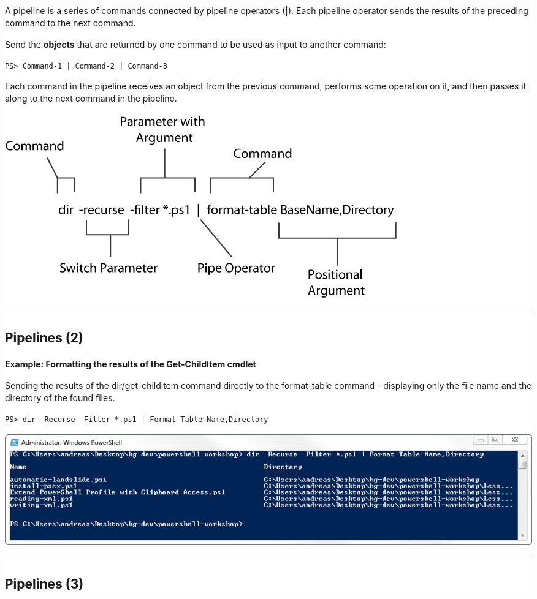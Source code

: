 A pipeline is a series of commands connected by pipeline operators (|).
Each pipeline operator sends the results of the preceding command to the next command.

Send the **objects** that are returned by one command to be used as input to another command:

	PS> Command-1 | Command-2 | Command-3

Each command in the pipeline receives an object from the previous command, performs some operation on
it, and then passes it along to the next command in the pipeline.

![Anatomy of a PowerShell pipeline (source: Payette, Bruce; PowerShell in Action)](resources/screenshots/Screenshot-48-Anatomy-of-a-PowerShell-Pipeline.png)

----------

## Pipelines (2) ##

**Example: Formatting the results of the Get-ChildItem cmdlet**

Sending the results of the dir/get-childitem command directly to the format-table command - displaying only the file name and the directory of the found files.

	PS> dir -Recurse -Filter *.ps1 | Format-Table Name,Directory

![Screenshot of a PowerShell console showing the result of a PowerShell command pipeline: dir -Recurse -Filter *.ps1 | Format-Table Name,Directory](resources/screenshots/Screenshot-49-PowerShell-Pipelines.png)

----------

## Pipelines (3) ##
